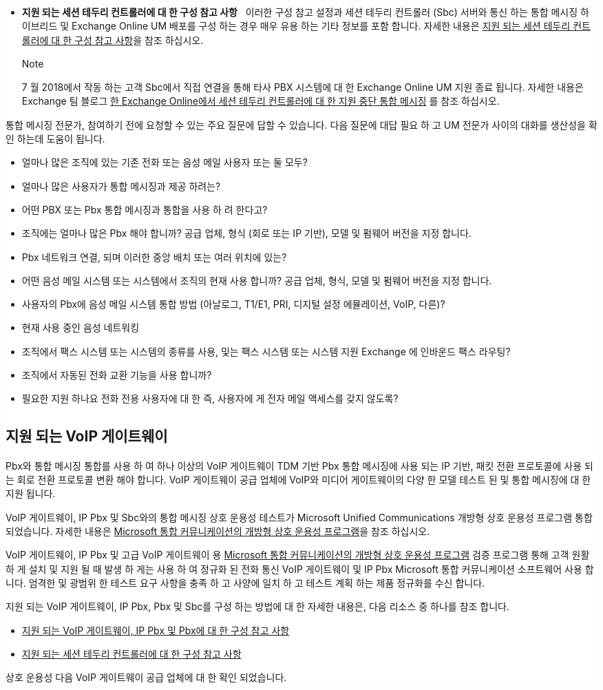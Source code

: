   - **지원 되는 세션 테두리 컨트롤러에 대 한 구성 참고 사항**   이러한 구성 참고 설정과 세션 테두리 컨트롤러 (Sbc) 서버와 통신 하는 통합 메시징 하이브리드 및 Exchange Online UM 배포를 구성 하는 경우 매우 유용 하는 기타 정보를 포함 합니다. 자세한 내용은 [지원 되는 세션 테두리 컨트롤러에 대 한 구성 참고 사항](configuration-notes-for-supported-session-border-controllers-exchange-2013-help.md)을 참조 하십시오.
    

    > [!NOTE]
    > 7 월 2018에서 작동 하는 고객 Sbc에서 직접 연결을 통해 타사 PBX 시스템에 대 한 Exchange Online UM 지원 종료 됩니다. 자세한 내용은 Exchange 팀 블로그 <A href="https://blogs.technet.microsoft.com/exchange/2017/07/18/discontinuation-of-support-for-session-border-controllers-in-exchange-online-unified-messaging/">한 Exchange Online에서 세션 테두리 컨트롤러에 대 한 지원 중단 통합 메시징</A> 를 참조 하십시오.



통합 메시징 전문가, 참여하기 전에 요청할 수 있는 주요 질문에 답할 수 있습니다. 다음 질문에 대답 필요 하 고 UM 전문가 사이의 대화를 생산성을 확인 하는데 도움이 됩니다.

  - 얼마나 많은 조직에 있는 기존 전화 또는 음성 메일 사용자 또는 둘 모두?

  - 얼마나 많은 사용자가 통합 메시징과 제공 하려는?

  - 어떤 PBX 또는 Pbx 통합 메시징과 통합을 사용 하 려 한다고?

  - 조직에는 얼마나 많은 Pbx 해야 합니까? 공급 업체, 형식 (회로 또는 IP 기반), 모델 및 펌웨어 버전을 지정 합니다.

  - Pbx 네트워크 연결, 되며 이러한 중앙 배치 또는 여러 위치에 있는?

  - 어떤 음성 메일 시스템 또는 시스템에서 조직의 현재 사용 합니까? 공급 업체, 형식, 모델 및 펌웨어 버전을 지정 합니다.

  - 사용자의 Pbx에 음성 메일 시스템 통합 방법 (아날로그, T1/E1, PRI, 디지털 설정 에뮬레이션, VoIP, 다른)?

  - 현재 사용 중인 음성 네트워킹

  - 조직에서 팩스 시스템 또는 시스템의 종류를 사용, 및는 팩스 시스템 또는 시스템 지원 Exchange 에 인바운드 팩스 라우팅?

  - 조직에서 자동된 전화 교환 기능을 사용 합니까?

  - 필요한 지원 하나요 전화 전용 사용자에 대 한 즉, 사용자에 게 전자 메일 액세스를 갖지 않도록?

## 지원 되는 VoIP 게이트웨이

Pbx와 통합 메시징 통합를 사용 하 여 하나 이상의 VoIP 게이트웨이 TDM 기반 Pbx 통합 메시징에 사용 되는 IP 기반, 패킷 전환 프로토콜에 사용 되는 회로 전환 프로토콜 변환 해야 합니다. VoIP 게이트웨이 공급 업체에 VoIP와 미디어 게이트웨이의 다양 한 모델 테스트 된 및 통합 메시징에 대 한 지원 됩니다.

VoIP 게이트웨이, IP Pbx 및 Sbc와의 통합 메시징 상호 운용성 테스트가 Microsoft Unified Communications 개방형 상호 운용성 프로그램 통합 되었습니다. 자세한 내용은 [Microsoft 통합 커뮤니케이션의 개방형 상호 운용성 프로그램](http://go.microsoft.com/fwlink/p/?linkid=140722)을 참조 하십시오.

VoIP 게이트웨이, IP Pbx 및 고급 VoIP 게이트웨이 용 [Microsoft 통합 커뮤니케이션의 개방형 상호 운용성 프로그램](http://go.microsoft.com/fwlink/p/?linkid=140722) 검증 프로그램 통해 고객 원활 하 게 설치 및 지원 될 때 발생 하 게는 사용 하 여 정규화 된 전화 통신 VoIP 게이트웨이 및 IP Pbx Microsoft 통합 커뮤니케이션 소프트웨어 사용 합니다. 엄격한 및 광범위 한 테스트 요구 사항을 충족 하 고 사양에 일치 하 고 테스트 계획 하는 제품 정규화를 수신 합니다.

지원 되는 VoIP 게이트웨이, IP Pbx, Pbx 및 Sbc를 구성 하는 방법에 대 한 자세한 내용은, 다음 리소스 중 하나를 참조 합니다.

  - [지원 되는 VoIP 게이트웨이, IP Pbx 및 Pbx에 대 한 구성 참고 사항](https://docs.microsoft.com/ko-kr/exchange/voice-mail-unified-messaging/telephone-system-integration-with-um/configuration-notes-for-voip-gateways)

  - [지원 되는 세션 테두리 컨트롤러에 대 한 구성 참고 사항](configuration-notes-for-supported-session-border-controllers-exchange-2013-help.md)

상호 운용성 다음 VoIP 게이트웨이 공급 업체에 대 한 확인 되었습니다.
